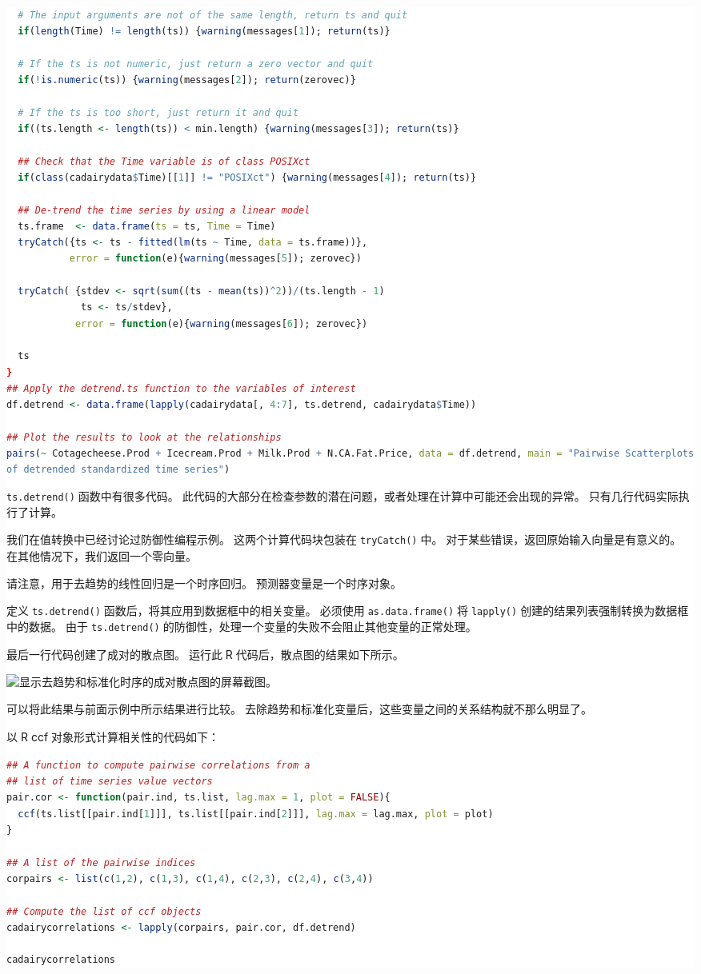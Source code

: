 ```r
  # The input arguments are not of the same length, return ts and quit
  if(length(Time) != length(ts)) {warning(messages[1]); return(ts)}

  # If the ts is not numeric, just return a zero vector and quit
  if(!is.numeric(ts)) {warning(messages[2]); return(zerovec)}

  # If the ts is too short, just return it and quit
  if((ts.length <- length(ts)) < min.length) {warning(messages[3]); return(ts)}

  ## Check that the Time variable is of class POSIXct
  if(class(cadairydata$Time)[[1]] != "POSIXct") {warning(messages[4]); return(ts)}

  ## De-trend the time series by using a linear model
  ts.frame  <- data.frame(ts = ts, Time = Time)
  tryCatch({ts <- ts - fitted(lm(ts ~ Time, data = ts.frame))},
           error = function(e){warning(messages[5]); zerovec})

  tryCatch( {stdev <- sqrt(sum((ts - mean(ts))^2))/(ts.length - 1)
             ts <- ts/stdev},
            error = function(e){warning(messages[6]); zerovec})

  ts
}  
## Apply the detrend.ts function to the variables of interest
df.detrend <- data.frame(lapply(cadairydata[, 4:7], ts.detrend, cadairydata$Time))

## Plot the results to look at the relationships
pairs(~ Cotagecheese.Prod + Icecream.Prod + Milk.Prod + N.CA.Fat.Price, data = df.detrend, main = "Pairwise Scatterplots of detrended standardized time series")
```

`ts.detrend()` 函数中有很多代码。 此代码的大部分在检查参数的潜在问题，或者处理在计算中可能还会出现的异常。 只有几行代码实际执行了计算。

我们在值转换中已经讨论过防御性编程示例。 这两个计算代码块包装在 `tryCatch()` 中。 对于某些错误，返回原始输入向量是有意义的。 在其他情况下，我们返回一个零向量。

请注意，用于去趋势的线性回归是一个时序回归。 预测器变量是一个时序对象。

定义 `ts.detrend()` 函数后，将其应用到数据框中的相关变量。 必须使用 `as.data.frame()` 将 `lapply()` 创建的结果列表强制转换为数据框中的数据。 由于 `ts.detrend()` 的防御性，处理一个变量的失败不会阻止其他变量的正常处理。

最后一行代码创建了成对的散点图。 运行此 R 代码后，散点图的结果如下所示。

![显示去趋势和标准化时序的成对散点图的屏幕截图。](./media/r-quickstart/fig18.png)

可以将此结果与前面示例中所示结果进行比较。 去除趋势和标准化变量后，这些变量之间的关系结构就不那么明显了。

以 R ccf 对象形式计算相关性的代码如下：

```r
## A function to compute pairwise correlations from a
## list of time series value vectors
pair.cor <- function(pair.ind, ts.list, lag.max = 1, plot = FALSE){
  ccf(ts.list[[pair.ind[1]]], ts.list[[pair.ind[2]]], lag.max = lag.max, plot = plot)
}

## A list of the pairwise indices
corpairs <- list(c(1,2), c(1,3), c(1,4), c(2,3), c(2,4), c(3,4))

## Compute the list of ccf objects
cadairycorrelations <- lapply(corpairs, pair.cor, df.detrend)  

cadairycorrelations
```


[execute-r-script]: /azure/machine-learning/studio-module-reference/execute-r-script